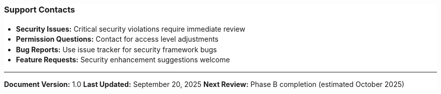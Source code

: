 ### Support Contacts

- **Security Issues:** Critical security violations require immediate review
- **Permission Questions:** Contact for access level adjustments
- **Bug Reports:** Use issue tracker for security framework bugs
- **Feature Requests:** Security enhancement suggestions welcome

---

**Document Version:** 1.0
**Last Updated:** September 20, 2025
**Next Review:** Phase B completion (estimated October 2025)